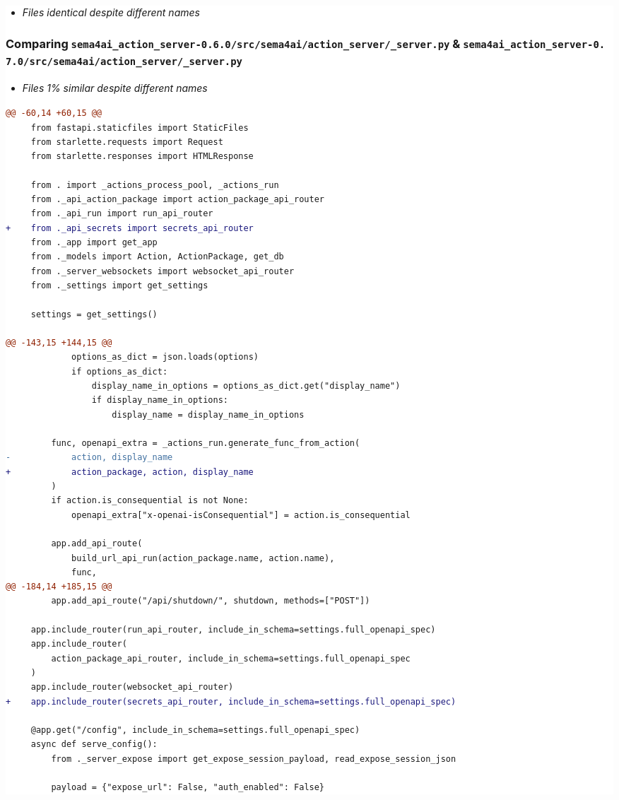  * *Files identical despite different names*

### Comparing `sema4ai_action_server-0.6.0/src/sema4ai/action_server/_server.py` & `sema4ai_action_server-0.7.0/src/sema4ai/action_server/_server.py`

 * *Files 1% similar despite different names*

```diff
@@ -60,14 +60,15 @@
     from fastapi.staticfiles import StaticFiles
     from starlette.requests import Request
     from starlette.responses import HTMLResponse
 
     from . import _actions_process_pool, _actions_run
     from ._api_action_package import action_package_api_router
     from ._api_run import run_api_router
+    from ._api_secrets import secrets_api_router
     from ._app import get_app
     from ._models import Action, ActionPackage, get_db
     from ._server_websockets import websocket_api_router
     from ._settings import get_settings
 
     settings = get_settings()
 
@@ -143,15 +144,15 @@
             options_as_dict = json.loads(options)
             if options_as_dict:
                 display_name_in_options = options_as_dict.get("display_name")
                 if display_name_in_options:
                     display_name = display_name_in_options
 
         func, openapi_extra = _actions_run.generate_func_from_action(
-            action, display_name
+            action_package, action, display_name
         )
         if action.is_consequential is not None:
             openapi_extra["x-openai-isConsequential"] = action.is_consequential
 
         app.add_api_route(
             build_url_api_run(action_package.name, action.name),
             func,
@@ -184,14 +185,15 @@
         app.add_api_route("/api/shutdown/", shutdown, methods=["POST"])
 
     app.include_router(run_api_router, include_in_schema=settings.full_openapi_spec)
     app.include_router(
         action_package_api_router, include_in_schema=settings.full_openapi_spec
     )
     app.include_router(websocket_api_router)
+    app.include_router(secrets_api_router, include_in_schema=settings.full_openapi_spec)
 
     @app.get("/config", include_in_schema=settings.full_openapi_spec)
     async def serve_config():
         from ._server_expose import get_expose_session_payload, read_expose_session_json
 
         payload = {"expose_url": False, "auth_enabled": False}
```
